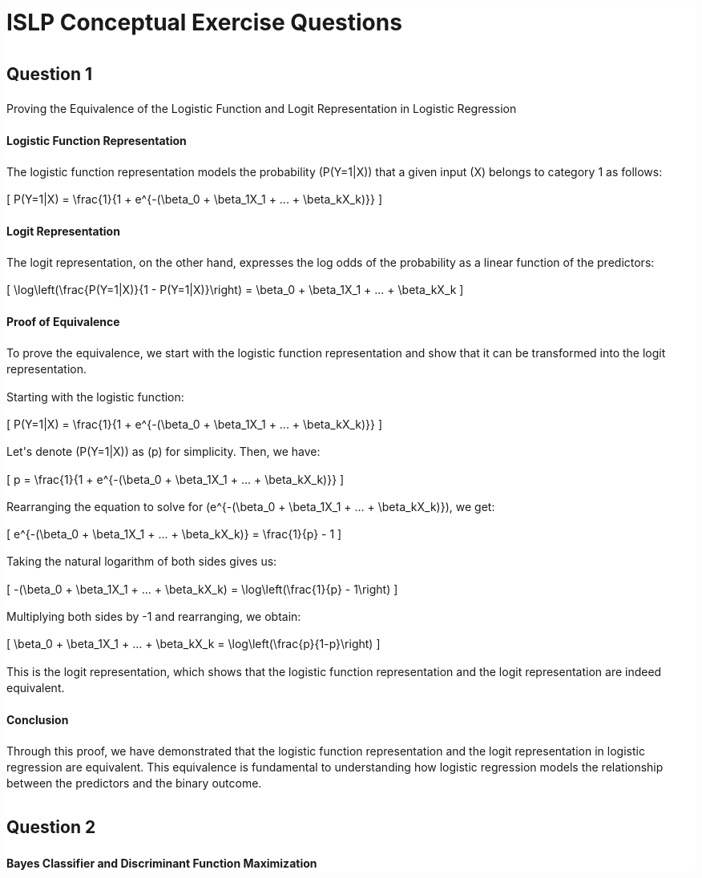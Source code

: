 # ISLP Conceptual Exercise Questions

## Question 1
 Proving the Equivalence of the Logistic Function and Logit Representation in Logistic Regression


#### Logistic Function Representation

The logistic function representation models the probability \(P(Y=1|X)\) that a given input \(X\) belongs to category 1 as follows:

\[ P(Y=1|X) = \frac{1}{1 + e^{-(\beta_0 + \beta_1X_1 + ... + \beta_kX_k)}} \]

#### Logit Representation

The logit representation, on the other hand, expresses the log odds of the probability as a linear function of the predictors:

\[ \log\left(\frac{P(Y=1|X)}{1 - P(Y=1|X)}\right) = \beta_0 + \beta_1X_1 + ... + \beta_kX_k \]

#### Proof of Equivalence

To prove the equivalence, we start with the logistic function representation and show that it can be transformed into the logit representation.

Starting with the logistic function:

\[ P(Y=1|X) = \frac{1}{1 + e^{-(\beta_0 + \beta_1X_1 + ... + \beta_kX_k)}} \]

Let's denote \(P(Y=1|X)\) as \(p\) for simplicity. Then, we have:

\[ p = \frac{1}{1 + e^{-(\beta_0 + \beta_1X_1 + ... + \beta_kX_k)}} \]

Rearranging the equation to solve for \(e^{-(\beta_0 + \beta_1X_1 + ... + \beta_kX_k)}\), we get:

\[ e^{-(\beta_0 + \beta_1X_1 + ... + \beta_kX_k)} = \frac{1}{p} - 1 \]

Taking the natural logarithm of both sides gives us:

\[ -(\beta_0 + \beta_1X_1 + ... + \beta_kX_k) = \log\left(\frac{1}{p} - 1\right) \]

Multiplying both sides by -1 and rearranging, we obtain:

\[ \beta_0 + \beta_1X_1 + ... + \beta_kX_k = \log\left(\frac{p}{1-p}\right) \]

This is the logit representation, which shows that the logistic function representation and the logit representation are indeed equivalent.

#### Conclusion

Through this proof, we have demonstrated that the logistic function representation and the logit representation in logistic regression are equivalent. This equivalence is fundamental to understanding how logistic regression models the relationship between the predictors and the binary outcome.

## Question 2
#### Bayes Classifier and Discriminant Function Maximization

